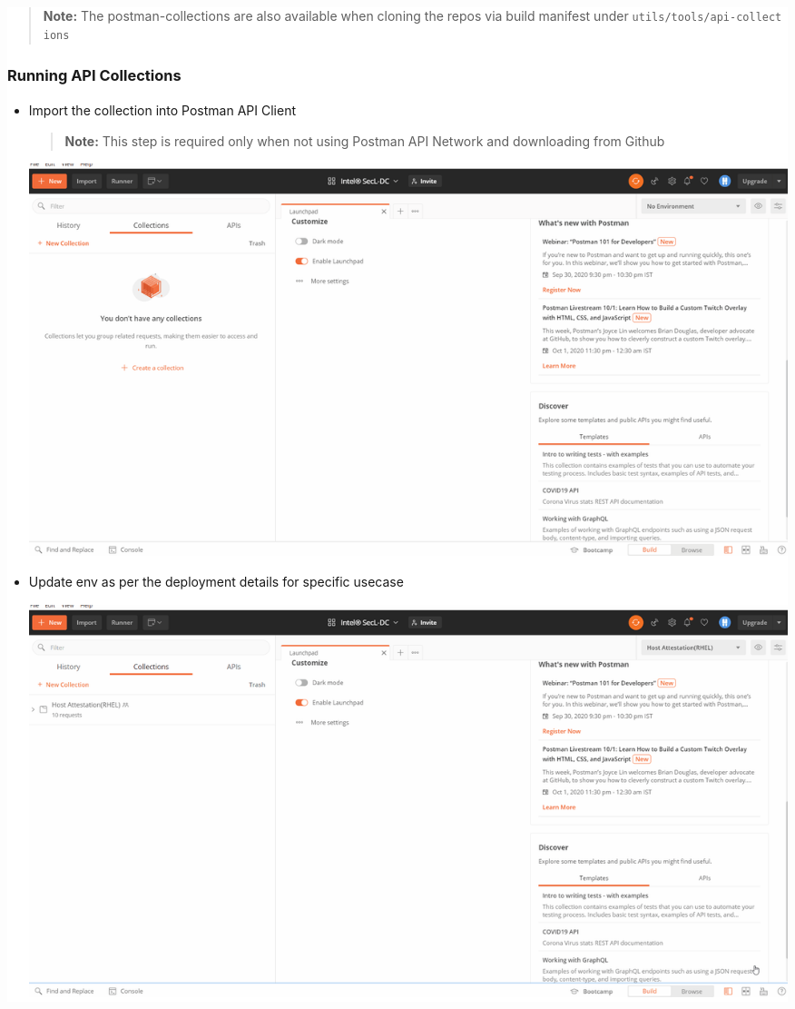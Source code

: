 > **Note:**  The postman-collections are also available when cloning the repos via build manifest under `utils/tools/api-collections`

### Running API Collections

* Import the collection into Postman API Client

  > **Note:** This step is required only when not using Postman API Network and downloading from Github

  ![importing-collection](./images/importing_collection.gif)

* Update env as per the deployment details for specific usecase

  ![updating-env](./images/updating_env.gif)
